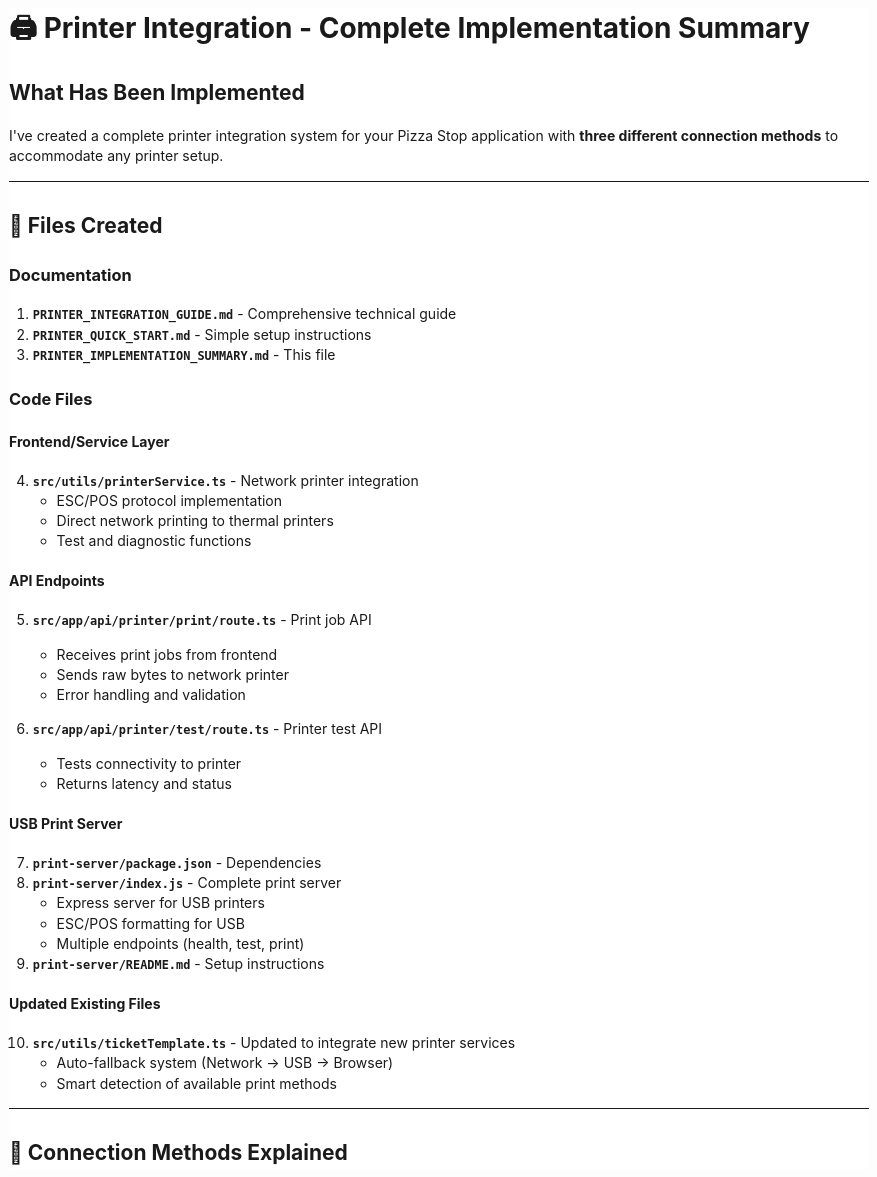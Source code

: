 # 🖨️ Printer Integration - Complete Implementation Summary

## What Has Been Implemented

I've created a complete printer integration system for your Pizza Stop application with **three different connection methods** to accommodate any printer setup.

---

## 📁 Files Created

### Documentation
1. **`PRINTER_INTEGRATION_GUIDE.md`** - Comprehensive technical guide
2. **`PRINTER_QUICK_START.md`** - Simple setup instructions
3. **`PRINTER_IMPLEMENTATION_SUMMARY.md`** - This file

### Code Files

#### Frontend/Service Layer
4. **`src/utils/printerService.ts`** - Network printer integration
   - ESC/POS protocol implementation
   - Direct network printing to thermal printers
   - Test and diagnostic functions

#### API Endpoints
5. **`src/app/api/printer/print/route.ts`** - Print job API
   - Receives print jobs from frontend
   - Sends raw bytes to network printer
   - Error handling and validation

6. **`src/app/api/printer/test/route.ts`** - Printer test API
   - Tests connectivity to printer
   - Returns latency and status

#### USB Print Server
7. **`print-server/package.json`** - Dependencies
8. **`print-server/index.js`** - Complete print server
   - Express server for USB printers
   - ESC/POS formatting for USB
   - Multiple endpoints (health, test, print)
9. **`print-server/README.md`** - Setup instructions

#### Updated Existing Files
10. **`src/utils/ticketTemplate.ts`** - Updated to integrate new printer services
    - Auto-fallback system (Network → USB → Browser)
    - Smart detection of available print methods

---

## 🔌 Connection Methods Explained
